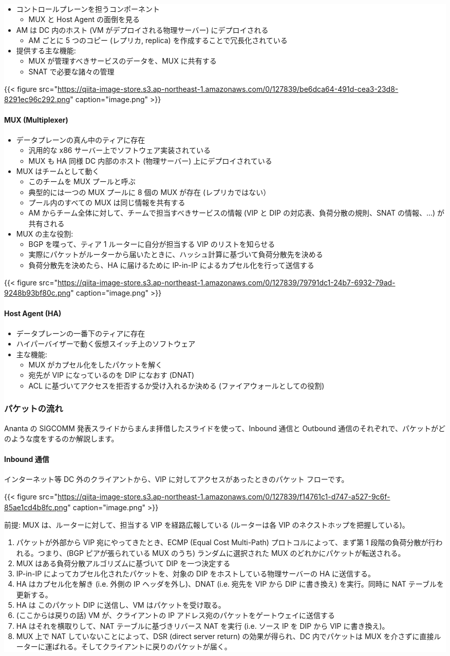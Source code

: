 - コントロールプレーンを担うコンポーネント
    - MUX と Host Agent の面倒を見る
- AM は DC 内のホスト (VM がデプロイされる物理サーバー) にデプロイされる
    - AM ごとに 5 つのコピー (レプリカ, replica) を作成することで冗長化されている
- 提供する主な機能:
    - MUX が管理すべきサービスのデータを、MUX に共有する
    - SNAT で必要な諸々の管理

{{< figure src="https://qiita-image-store.s3.ap-northeast-1.amazonaws.com/0/127839/be6dca64-491d-cea3-23d8-8291ec96c292.png" caption="image.png" >}}

#### MUX (Multiplexer)

- データプレーンの真ん中のティアに存在
    - 汎用的な x86 サーバー上でソフトウェア実装されている
    - MUX も HA 同様 DC 内部のホスト (物理サーバー) 上にデプロイされている
- MUX はチームとして動く
    - このチームを MUX プールと呼ぶ
    - 典型的には一つの MUX プールに 8 個の MUX が存在 (レプリカではない）
    - プール内のすべての MUX は同じ情報を共有する
    - AM からチーム全体に対して、チームで担当すべきサービスの情報 (VIP と DIP の対応表、負荷分散の規則、SNAT の情報、...) が共有される
- MUX の主な役割:
    - BGP を喋って、ティア 1 ルーターに自分が担当する VIP のリストを知らせる
    - 実際にパケットがルーターから届いたときに、ハッシュ計算に基づいて負荷分散先を決める
    - 負荷分散先を決めたら、HA に届けるために IP-in-IP によるカプセル化を行って送信する

{{< figure src="https://qiita-image-store.s3.ap-northeast-1.amazonaws.com/0/127839/79791dc1-24b7-6932-79ad-9248b93bf80c.png" caption="image.png" >}}

#### Host Agent (HA)

- データプレーンの一番下のティアに存在
- ハイパーバイザーで動く仮想スイッチ上のソフトウェア
- 主な機能:
    - MUX がカプセル化をしたパケットを解く
    - 宛先が VIP になっているのを DIP になおす (DNAT)
    - ACL に基づいてアクセスを拒否するか受け入れるか決める (ファイアウォールとしての役割)

### パケットの流れ

Ananta の SIGCOMM 発表スライドからまんま拝借したスライドを使って、Inbound 通信と Outbound 通信のそれぞれで、パケットがどのような度をするのか解説します。

#### Inbound 通信

インターネット等 DC 外のクライアントから、VIP に対してアクセスがあったときのパケット フローです。

{{< figure src="https://qiita-image-store.s3.ap-northeast-1.amazonaws.com/0/127839/f14761c1-d747-a527-9c6f-85ae1cd4b8fc.png" caption="image.png" >}}

前提: MUX は、ルーターに対して、担当する VIP を経路広報している (ルーターは各 VIP のネクストホップを把握している)。

1. パケットが外部から VIP 宛にやってきたとき、ECMP (Equal Cost Multi-Path) プロトコルによって、まず第 1 段階の負荷分散が行われる。つまり、(BGP ピアが張られている MUX のうち) ランダムに選択された MUX のどれかにパケットが転送される。
2. MUX はある負荷分散アルゴリズムに基づいて DIP を一つ決定する
3. IP-in-IP によってカプセル化されたパケットを、対象の DIP をホストしている物理サーバーの HA に送信する。
4. HA はカプセル化を解き (i.e. 外側の IP ヘッダを外し)、DNAT (i.e. 宛先を VIP から DIP に書き換え) を実行。同時に NAT テーブルを更新する。
5. HA は このパケット DIP に送信し、VM はパケットを受け取る。
6. (ここからは戻りの話) VM が、クライアントの IP アドレス宛のパケットをゲートウェイに送信する
7. HA はそれを横取りして、NAT テーブルに基づきリバース NAT を実行 (i.e. ソース IP を DIP から VIP に書き換え)。
8. MUX 上で NAT していないことによって、DSR (direct server return) の効果が得られ、DC 内でパケットは MUX を介さずに直接ルーターに運ばれる。そしてクライアントに戻りのパケットが届く。
